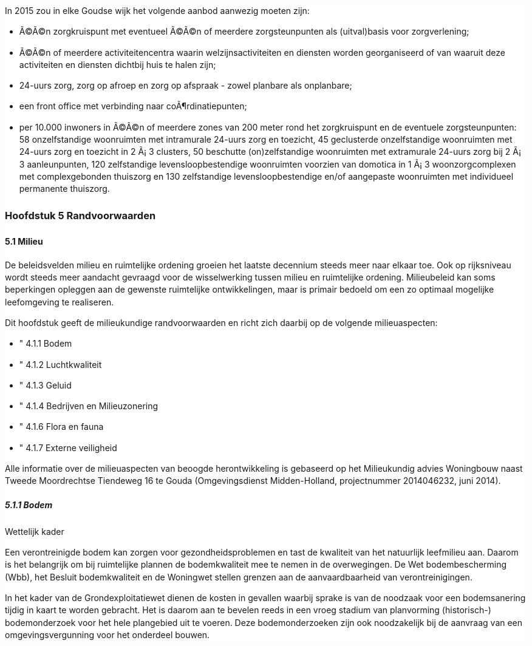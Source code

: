 In 2015 zou in elke Goudse wijk het volgende aanbod aanwezig moeten zijn:

* Ã©Ã©n zorgkruispunt met eventueel Ã©Ã©n of meerdere zorgsteunpunten als (uitval)basis voor zorgverlening;

* Ã©Ã©n of meerdere activiteitencentra waarin welzijnsactiviteiten en diensten worden georganiseerd of van waaruit deze activiteiten en diensten dichtbij huis te halen zijn;

* 24\-uurs zorg, zorg op afroep en zorg op afspraak \- zowel planbare als onplanbare;

* een front office met verbinding naar coÃ¶rdinatiepunten;

* per 10\.000 inwoners in Ã©Ã©n of meerdere zones van 200 meter rond het zorgkruispunt en de eventuele zorgsteunpunten: 58 onzelfstandige woonruimten met intramurale 24\-uurs zorg en toezicht, 45 geclusterde onzelfstandige woonruimten met 24\-uurs zorg en toezicht in 2 Ã¡ 3 clusters, 50 beschutte (on)zelfstandige woonruimten met extramurale 24\-uurs zorg bij 2 Ã¡ 3 aanleunpunten, 120 zelfstandige levensloopbestendige woonruimten voorzien van domotica in 1 Ã¡ 3 woonzorgcomplexen met complexgebonden thuiszorg en 130 zelfstandige levensloopbestendige en/of aangepaste woonruimten met individueel permanente thuiszorg.

### Hoofdstuk 5 Randvoorwaarden

#### 5\.1 Milieu

De beleidsvelden milieu en ruimtelijke ordening groeien het laatste decennium steeds meer naar elkaar toe. Ook op rijksniveau wordt steeds meer aandacht gevraagd voor de wisselwerking tussen milieu en ruimtelijke ordening. Milieubeleid kan soms beperkingen opleggen aan de gewenste ruimtelijke ontwikkelingen, maar is primair bedoeld om een zo optimaal mogelijke leefomgeving te realiseren.

Dit hoofdstuk geeft de milieukundige randvoorwaarden en richt zich daarbij op de volgende milieuaspecten:

* " 4\.1\.1 Bodem

* " 4\.1\.2 Luchtkwaliteit

* " 4\.1\.3 Geluid

* " 4\.1\.4 Bedrijven en Milieuzonering

* " 4\.1\.6 Flora en fauna

* " 4\.1\.7 Externe veiligheid

Alle informatie over de milieuaspecten van beoogde herontwikkeling is gebaseerd op het Milieukundig advies Woningbouw naast Tweede Moordrechtse Tiendeweg 16 te Gouda (Omgevingsdienst Midden\-Holland, projectnummer 2014046232, juni 2014\).

##### 5\.1\.1 Bodem

Wettelijk kader

Een verontreinigde bodem kan zorgen voor gezondheidsproblemen en tast de kwaliteit van het natuurlijk leefmilieu aan. Daarom is het belangrijk om bij ruimtelijke plannen de bodemkwaliteit mee te nemen in de overwegingen. De Wet bodembescherming (Wbb), het Besluit bodemkwaliteit en de Woningwet stellen grenzen aan de aanvaardbaarheid van verontreinigingen.

In het kader van de Grondexploitatiewet dienen de kosten in gevallen waarbij sprake is van de noodzaak voor een bodemsanering tijdig in kaart te worden gebracht. Het is daarom aan te bevelen reeds in een vroeg stadium van planvorming (historisch\-) bodemonderzoek voor het hele plangebied uit te voeren. Deze bodemonderzoeken zijn ook noodzakelijk bij de aanvraag van een omgevingsvergunning voor het onderdeel bouwen.
